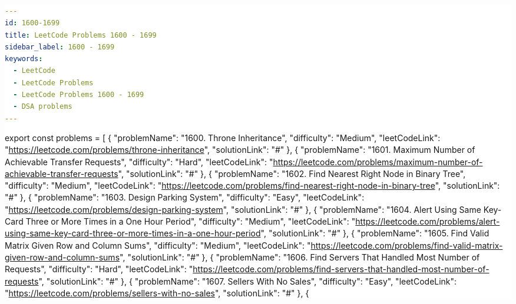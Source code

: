```yaml
---
id: 1600-1699
title: LeetCode Problems 1600 - 1699
sidebar_label: 1600 - 1699
keywords:
  - LeetCode
  - LeetCode Problems
  - LeetCode Problems 1600 - 1699
  - DSA problems
---
```


export const problems = [
    {
        "problemName": "1600. Throne Inheritance",
        "difficulty": "Medium",
        "leetCodeLink": "https://leetcode.com/problems/throne-inheritance",
        "solutionLink": "#"
    },
    {
        "problemName": "1601. Maximum Number of Achievable Transfer Requests",
        "difficulty": "Hard",
        "leetCodeLink": "https://leetcode.com/problems/maximum-number-of-achievable-transfer-requests",
        "solutionLink": "#"
    },
    {
        "problemName": "1602. Find Nearest Right Node in Binary Tree",
        "difficulty": "Medium",
        "leetCodeLink": "https://leetcode.com/problems/find-nearest-right-node-in-binary-tree",
        "solutionLink": "#"
    },
    {
        "problemName": "1603. Design Parking System",
        "difficulty": "Easy",
        "leetCodeLink": "https://leetcode.com/problems/design-parking-system",
        "solutionLink": "#"
    },
    {
        "problemName": "1604. Alert Using Same Key-Card Three or More Times in a One Hour Period",
        "difficulty": "Medium",
        "leetCodeLink": "https://leetcode.com/problems/alert-using-same-key-card-three-or-more-times-in-a-one-hour-period",
        "solutionLink": "#"
    },
    {
        "problemName": "1605. Find Valid Matrix Given Row and Column Sums",
        "difficulty": "Medium",
        "leetCodeLink": "https://leetcode.com/problems/find-valid-matrix-given-row-and-column-sums",
        "solutionLink": "#"
    },
    {
        "problemName": "1606. Find Servers That Handled Most Number of Requests",
        "difficulty": "Hard",
        "leetCodeLink": "https://leetcode.com/problems/find-servers-that-handled-most-number-of-requests",
        "solutionLink": "#"
    },
    {
        "problemName": "1607. Sellers With No Sales",
        "difficulty": "Easy",
        "leetCodeLink": "https://leetcode.com/problems/sellers-with-no-sales",
        "solutionLink": "#"
    },
    {